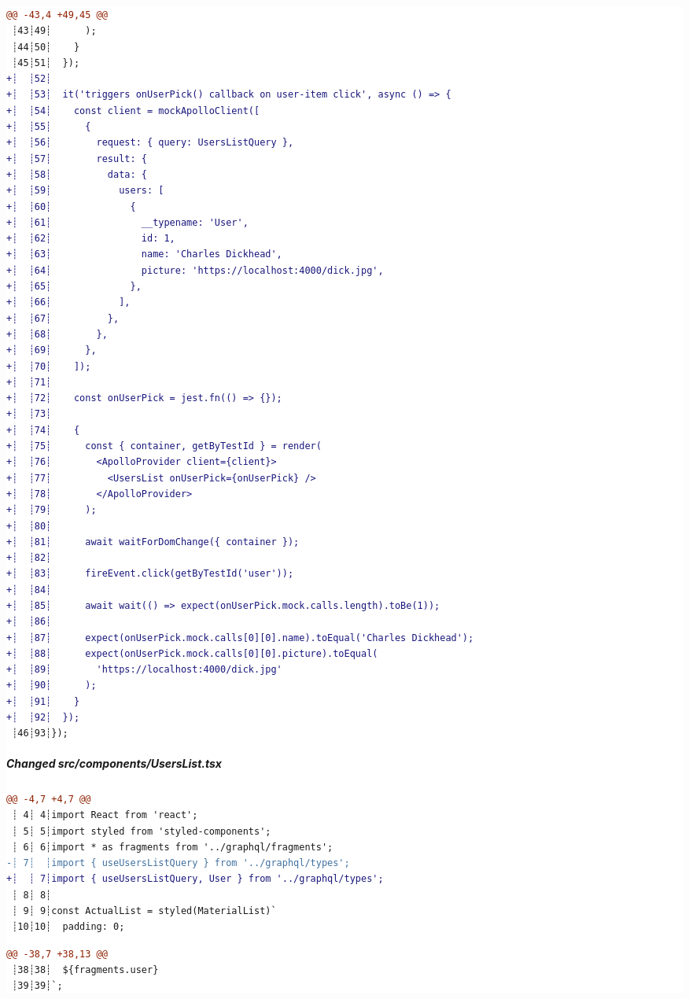 ```diff
@@ -43,4 +49,45 @@
 ┊43┊49┊      );
 ┊44┊50┊    }
 ┊45┊51┊  });
+┊  ┊52┊
+┊  ┊53┊  it('triggers onUserPick() callback on user-item click', async () => {
+┊  ┊54┊    const client = mockApolloClient([
+┊  ┊55┊      {
+┊  ┊56┊        request: { query: UsersListQuery },
+┊  ┊57┊        result: {
+┊  ┊58┊          data: {
+┊  ┊59┊            users: [
+┊  ┊60┊              {
+┊  ┊61┊                __typename: 'User',
+┊  ┊62┊                id: 1,
+┊  ┊63┊                name: 'Charles Dickhead',
+┊  ┊64┊                picture: 'https://localhost:4000/dick.jpg',
+┊  ┊65┊              },
+┊  ┊66┊            ],
+┊  ┊67┊          },
+┊  ┊68┊        },
+┊  ┊69┊      },
+┊  ┊70┊    ]);
+┊  ┊71┊
+┊  ┊72┊    const onUserPick = jest.fn(() => {});
+┊  ┊73┊
+┊  ┊74┊    {
+┊  ┊75┊      const { container, getByTestId } = render(
+┊  ┊76┊        <ApolloProvider client={client}>
+┊  ┊77┊          <UsersList onUserPick={onUserPick} />
+┊  ┊78┊        </ApolloProvider>
+┊  ┊79┊      );
+┊  ┊80┊
+┊  ┊81┊      await waitForDomChange({ container });
+┊  ┊82┊
+┊  ┊83┊      fireEvent.click(getByTestId('user'));
+┊  ┊84┊
+┊  ┊85┊      await wait(() => expect(onUserPick.mock.calls.length).toBe(1));
+┊  ┊86┊
+┊  ┊87┊      expect(onUserPick.mock.calls[0][0].name).toEqual('Charles Dickhead');
+┊  ┊88┊      expect(onUserPick.mock.calls[0][0].picture).toEqual(
+┊  ┊89┊        'https://localhost:4000/dick.jpg'
+┊  ┊90┊      );
+┊  ┊91┊    }
+┊  ┊92┊  });
 ┊46┊93┊});
```

##### Changed src&#x2F;components&#x2F;UsersList.tsx
```diff
@@ -4,7 +4,7 @@
 ┊ 4┊ 4┊import React from 'react';
 ┊ 5┊ 5┊import styled from 'styled-components';
 ┊ 6┊ 6┊import * as fragments from '../graphql/fragments';
-┊ 7┊  ┊import { useUsersListQuery } from '../graphql/types';
+┊  ┊ 7┊import { useUsersListQuery, User } from '../graphql/types';
 ┊ 8┊ 8┊
 ┊ 9┊ 9┊const ActualList = styled(MaterialList)`
 ┊10┊10┊  padding: 0;
```
```diff
@@ -38,7 +38,13 @@
 ┊38┊38┊  ${fragments.user}
 ┊39┊39┊`;
```

[//]: # (head-end)
[{]: <helper> (diffStep 9.1 module="server")
[}]: #
[{]: <helper> (diffStep 12.1 files="graphql/fragments" module="client")
[}]: #
[{]: <helper> (diffStep 12.1 files="UsersList" module="client")
[}]: #
[{]: <helper> (diffStep 12.1 files="ChatCreationScreen" module="client")
[}]: #
[{]: <helper> (diffStep 12.1 files="App" module="client")
[}]: #
[{]: <helper> (diffStep 12.1 files="AddChatButton" module="client")
[}]: #
[{]: <helper> (diffStep 12.1 files="ChatsListScreen/index" module="client")
[}]: #
[{]: <helper> (diffStep 9.2 module="server")
[}]: #
[{]: <helper> (diffStep 12.2 files="UsersList" module="client")
[}]: #
[{]: <helper> (diffStep 12.2 files="ChatCreationScreen/index" module="client")
[}]: #
[{]: <helper> (diffStep 9.3 module="server")
[}]: #
[{]: <helper> (diffStep 12.3 files="graphql/subscriptions" module="client")
[}]: #
[{]: <helper> (diffStep 12.3 module="client")
[}]: #
[{]: <helper> (diffStep 9.4 module="server")
[}]: #
[{]: <helper> (diffStep 12.4 module="client")
[}]: #
[{]: <helper> (diffStep 9.5 module="server")
[}]: #
[{]: <helper> (diffStep 12.5 files="graphql/subscriptions" module="client")
[}]: #
[{]: <helper> (diffStep 12.5 files="cache.service" module="client")
[}]: #
[{]: <helper> (diffStep 12.5 files="ChatRoom" module="client")
[}]: #
[//]: # (foot-start)
[{]: <helper> (navStep)
[}]: #